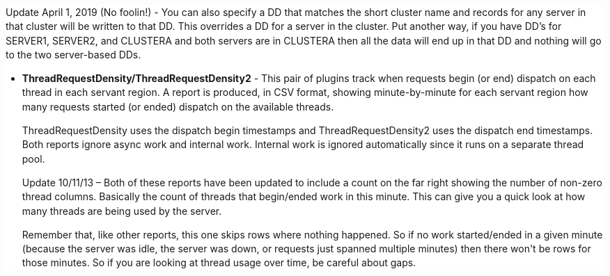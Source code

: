   Update April 1, 2019 (No foolin!) - You can also specify a DD that matches the short cluster name
and records for any server in that cluster will be written to that DD. This overrides a DD for a server
in the cluster. Put another way, if you have DD’s for SERVER1, SERVER2, and CLUSTERA and
both servers are in CLUSTERA then all the data will end up in that DD and nothing will go to the
two server-based DDs.

- **ThreadRequestDensity/ThreadRequestDensity2** - This pair of plugins track when requests begin (or end) dispatch on each thread in each servant
region. A report is produced, in CSV format, showing minute-by-minute for each servant region
how many requests started (or ended) dispatch on the available threads.

  ThreadRequestDensity uses the dispatch begin timestamps and ThreadRequestDensity2 uses the
dispatch end timestamps. Both reports ignore async work and internal work. Internal work is
ignored automatically since it runs on a separate thread pool.

  Update 10/11/13 – Both of these reports have been updated to include a count on the far right
showing the number of non-zero thread columns. Basically the count of threads that begin/ended
work in this minute. This can give you a quick look at how many threads are being used by the
server.

  Remember that, like other reports, this one skips rows where nothing happened. So if no work
started/ended in a given minute (because the server was idle, the server was down, or requests just
spanned multiple minutes) then there won't be rows for those minutes. So if you are looking at
thread usage over time, be careful about gaps.




